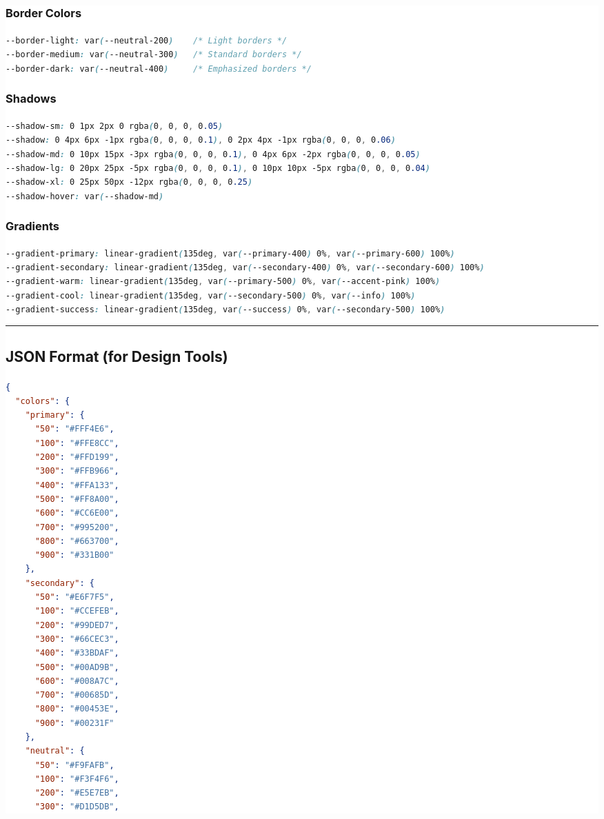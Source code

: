 ### Border Colors

```css
--border-light: var(--neutral-200)    /* Light borders */
--border-medium: var(--neutral-300)   /* Standard borders */
--border-dark: var(--neutral-400)     /* Emphasized borders */
```

### Shadows

```css
--shadow-sm: 0 1px 2px 0 rgba(0, 0, 0, 0.05)
--shadow: 0 4px 6px -1px rgba(0, 0, 0, 0.1), 0 2px 4px -1px rgba(0, 0, 0, 0.06)
--shadow-md: 0 10px 15px -3px rgba(0, 0, 0, 0.1), 0 4px 6px -2px rgba(0, 0, 0, 0.05)
--shadow-lg: 0 20px 25px -5px rgba(0, 0, 0, 0.1), 0 10px 10px -5px rgba(0, 0, 0, 0.04)
--shadow-xl: 0 25px 50px -12px rgba(0, 0, 0, 0.25)
--shadow-hover: var(--shadow-md)
```

### Gradients

```css
--gradient-primary: linear-gradient(135deg, var(--primary-400) 0%, var(--primary-600) 100%)
--gradient-secondary: linear-gradient(135deg, var(--secondary-400) 0%, var(--secondary-600) 100%)
--gradient-warm: linear-gradient(135deg, var(--primary-500) 0%, var(--accent-pink) 100%)
--gradient-cool: linear-gradient(135deg, var(--secondary-500) 0%, var(--info) 100%)
--gradient-success: linear-gradient(135deg, var(--success) 0%, var(--secondary-500) 100%)
```

---

## JSON Format (for Design Tools)

```json
{
  "colors": {
    "primary": {
      "50": "#FFF4E6",
      "100": "#FFE8CC",
      "200": "#FFD199",
      "300": "#FFB966",
      "400": "#FFA133",
      "500": "#FF8A00",
      "600": "#CC6E00",
      "700": "#995200",
      "800": "#663700",
      "900": "#331B00"
    },
    "secondary": {
      "50": "#E6F7F5",
      "100": "#CCEFEB",
      "200": "#99DED7",
      "300": "#66CEC3",
      "400": "#33BDAF",
      "500": "#00AD9B",
      "600": "#008A7C",
      "700": "#00685D",
      "800": "#00453E",
      "900": "#00231F"
    },
    "neutral": {
      "50": "#F9FAFB",
      "100": "#F3F4F6",
      "200": "#E5E7EB",
      "300": "#D1D5DB",
```
